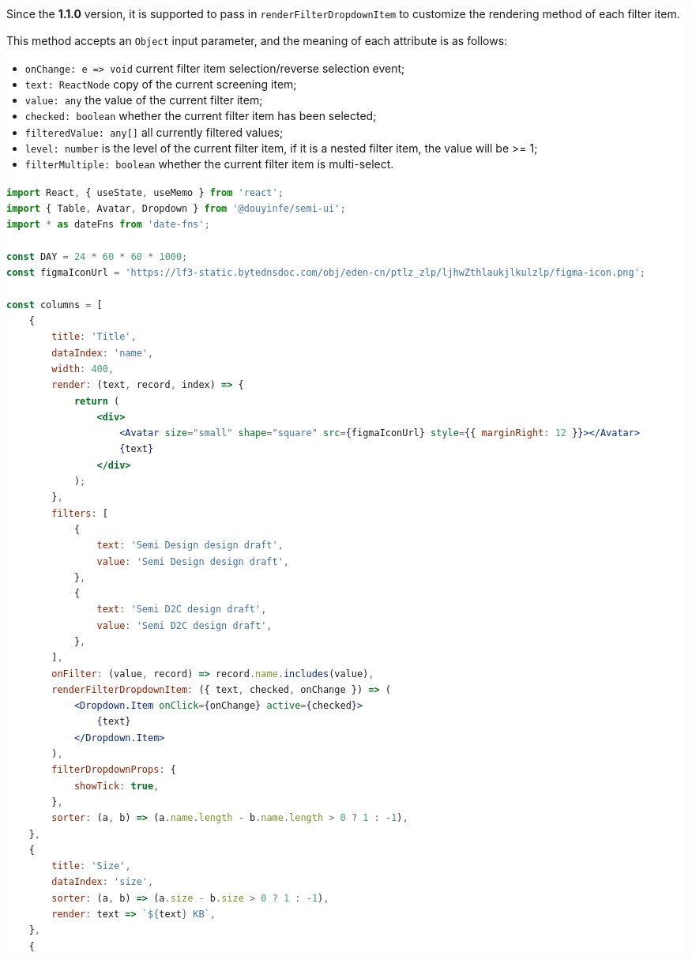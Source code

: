 Since the **1.1.0** version, it is supported to pass in `renderFilterDropdownItem` to customize the rendering method of each filter item.

This method accepts an `Object` input parameter, and the meaning of each attribute is as follows:

-   `onChange: e => void` current filter item selection/reverse selection event;
-   `text: ReactNode` copy of the current screening item;
-   `value: any` the value of the current filter item;
-   `checked: boolean` whether the current filter item has been selected;
-   `filteredValue: any[]` all currently filtered values;
-   `level: number` is the level of the current filter item, if it is a nested filter item, the value will be >= 1;
-   `filterMultiple: boolean` whether the current filter item is multi-select.

```jsx live=true noInline=true dir="column"
import React, { useState, useMemo } from 'react';
import { Table, Avatar, Dropdown } from '@douyinfe/semi-ui';
import * as dateFns from 'date-fns';

const DAY = 24 * 60 * 60 * 1000;
const figmaIconUrl = 'https://lf3-static.bytednsdoc.com/obj/eden-cn/ptlz_zlp/ljhwZthlaukjlkulzlp/figma-icon.png';

const columns = [
    {
        title: 'Title',
        dataIndex: 'name',
        width: 400,
        render: (text, record, index) => {
            return (
                <div>
                    <Avatar size="small" shape="square" src={figmaIconUrl} style={{ marginRight: 12 }}></Avatar>
                    {text}
                </div>
            );
        },
        filters: [
            {
                text: 'Semi Design design draft',
                value: 'Semi Design design draft',
            },
            {
                text: 'Semi D2C design draft',
                value: 'Semi D2C design draft',
            },
        ],
        onFilter: (value, record) => record.name.includes(value),
        renderFilterDropdownItem: ({ text, checked, onChange }) => (
            <Dropdown.Item onClick={onChange} active={checked}>
                {text}
            </Dropdown.Item>
        ),
        filterDropdownProps: {
            showTick: true,
        },
        sorter: (a, b) => (a.name.length - b.name.length > 0 ? 1 : -1),
    },
    {
        title: 'Size',
        dataIndex: 'size',
        sorter: (a, b) => (a.size - b.size > 0 ? 1 : -1),
        render: text => `${text} KB`,
    },
    {
```